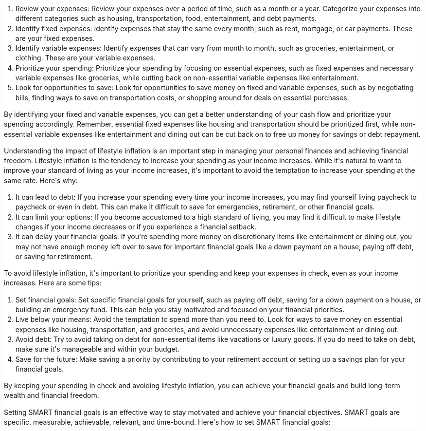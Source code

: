 1. Review your expenses: Review your expenses over a period of time, such as a month or a year. Categorize your expenses into different categories such as housing, transportation, food, entertainment, and debt payments.
2. Identify fixed expenses: Identify expenses that stay the same every month, such as rent, mortgage, or car payments. These are your fixed expenses.
3. Identify variable expenses: Identify expenses that can vary from month to month, such as groceries, entertainment, or clothing. These are your variable expenses.
4. Prioritize your spending: Prioritize your spending by focusing on essential expenses, such as fixed expenses and necessary variable expenses like groceries, while cutting back on non-essential variable expenses like entertainment.
5. Look for opportunities to save: Look for opportunities to save money on fixed and variable expenses, such as by negotiating bills, finding ways to save on transportation costs, or shopping around for deals on essential purchases.

By identifying your fixed and variable expenses, you can get a better understanding of your cash flow and prioritize your spending accordingly. Remember, essential fixed expenses like housing and transportation should be prioritized first, while non-essential variable expenses like entertainment and dining out can be cut back on to free up money for savings or debt repayment.


Understanding the impact of lifestyle inflation is an important step in managing your personal finances and achieving financial freedom. Lifestyle inflation is the tendency to increase your spending as your income increases. While it's natural to want to improve your standard of living as your income increases, it's important to avoid the temptation to increase your spending at the same rate. Here's why:

1. It can lead to debt: If you increase your spending every time your income increases, you may find yourself living paycheck to paycheck or even in debt. This can make it difficult to save for emergencies, retirement, or other financial goals.
2. It can limit your options: If you become accustomed to a high standard of living, you may find it difficult to make lifestyle changes if your income decreases or if you experience a financial setback.
3. It can delay your financial goals: If you're spending more money on discretionary items like entertainment or dining out, you may not have enough money left over to save for important financial goals like a down payment on a house, paying off debt, or saving for retirement.

To avoid lifestyle inflation, it's important to prioritize your spending and keep your expenses in check, even as your income increases. Here are some tips:

1. Set financial goals: Set specific financial goals for yourself, such as paying off debt, saving for a down payment on a house, or building an emergency fund. This can help you stay motivated and focused on your financial priorities.
2. Live below your means: Avoid the temptation to spend more than you need to. Look for ways to save money on essential expenses like housing, transportation, and groceries, and avoid unnecessary expenses like entertainment or dining out.
3. Avoid debt: Try to avoid taking on debt for non-essential items like vacations or luxury goods. If you do need to take on debt, make sure it's manageable and within your budget.
4. Save for the future: Make saving a priority by contributing to your retirement account or setting up a savings plan for your financial goals.

By keeping your spending in check and avoiding lifestyle inflation, you can achieve your financial goals and build long-term wealth and financial freedom.


Setting SMART financial goals is an effective way to stay motivated and achieve your financial objectives. SMART goals are specific, measurable, achievable, relevant, and time-bound. Here's how to set SMART financial goals:
